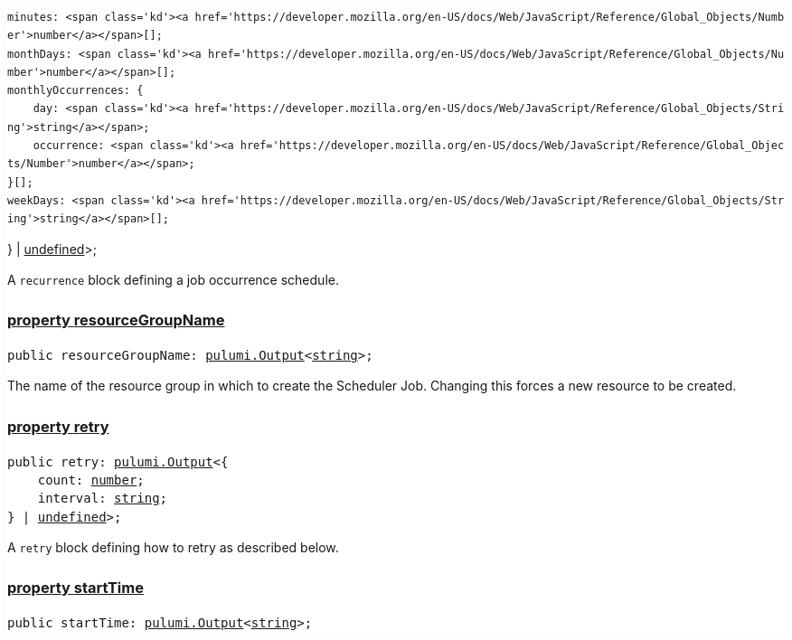     minutes: <span class='kd'><a href='https://developer.mozilla.org/en-US/docs/Web/JavaScript/Reference/Global_Objects/Number'>number</a></span>[];
    monthDays: <span class='kd'><a href='https://developer.mozilla.org/en-US/docs/Web/JavaScript/Reference/Global_Objects/Number'>number</a></span>[];
    monthlyOccurrences: {
        day: <span class='kd'><a href='https://developer.mozilla.org/en-US/docs/Web/JavaScript/Reference/Global_Objects/String'>string</a></span>;
        occurrence: <span class='kd'><a href='https://developer.mozilla.org/en-US/docs/Web/JavaScript/Reference/Global_Objects/Number'>number</a></span>;
    }[];
    weekDays: <span class='kd'><a href='https://developer.mozilla.org/en-US/docs/Web/JavaScript/Reference/Global_Objects/String'>string</a></span>[];
} | <span class='kd'><a href='https://developer.mozilla.org/en-US/docs/Web/JavaScript/Reference/Global_Objects/undefined'>undefined</a></span>&gt;;</pre>

A `recurrence` block defining a job occurrence schedule.

</div>
<h3 class="pdoc-member-header" id="Job-resourceGroupName">
<a class="pdoc-child-name" href="https://github.com/pulumi/pulumi-azure/blob/a7b0f3e0274de5b97cbf36eecf8fe7699d4adcb7/sdk/nodejs/scheduler/job.ts#L209">property <b>resourceGroupName</b></a>
</h3>
<div class="pdoc-member-contents" markdown="1">
<pre class="highlight"><span class='kd'>public </span>resourceGroupName: <a href='https://pulumi.io/reference/pkg/nodejs/@pulumi/pulumi/#Output'>pulumi.Output</a>&lt;<span class='kd'><a href='https://developer.mozilla.org/en-US/docs/Web/JavaScript/Reference/Global_Objects/String'>string</a></span>&gt;;</pre>

The name of the resource group in which to create the Scheduler Job. Changing this forces a new resource to be created.

</div>
<h3 class="pdoc-member-header" id="Job-retry">
<a class="pdoc-child-name" href="https://github.com/pulumi/pulumi-azure/blob/a7b0f3e0274de5b97cbf36eecf8fe7699d4adcb7/sdk/nodejs/scheduler/job.ts#L213">property <b>retry</b></a>
</h3>
<div class="pdoc-member-contents" markdown="1">
<pre class="highlight"><span class='kd'>public </span>retry: <a href='https://pulumi.io/reference/pkg/nodejs/@pulumi/pulumi/#Output'>pulumi.Output</a>&lt;{
    count: <span class='kd'><a href='https://developer.mozilla.org/en-US/docs/Web/JavaScript/Reference/Global_Objects/Number'>number</a></span>;
    interval: <span class='kd'><a href='https://developer.mozilla.org/en-US/docs/Web/JavaScript/Reference/Global_Objects/String'>string</a></span>;
} | <span class='kd'><a href='https://developer.mozilla.org/en-US/docs/Web/JavaScript/Reference/Global_Objects/undefined'>undefined</a></span>&gt;;</pre>

A `retry` block defining how to retry as described below.

</div>
<h3 class="pdoc-member-header" id="Job-startTime">
<a class="pdoc-child-name" href="https://github.com/pulumi/pulumi-azure/blob/a7b0f3e0274de5b97cbf36eecf8fe7699d4adcb7/sdk/nodejs/scheduler/job.ts#L217">property <b>startTime</b></a>
</h3>
<div class="pdoc-member-contents" markdown="1">
<pre class="highlight"><span class='kd'>public </span>startTime: <a href='https://pulumi.io/reference/pkg/nodejs/@pulumi/pulumi/#Output'>pulumi.Output</a>&lt;<span class='kd'><a href='https://developer.mozilla.org/en-US/docs/Web/JavaScript/Reference/Global_Objects/String'>string</a></span>&gt;;</pre>
